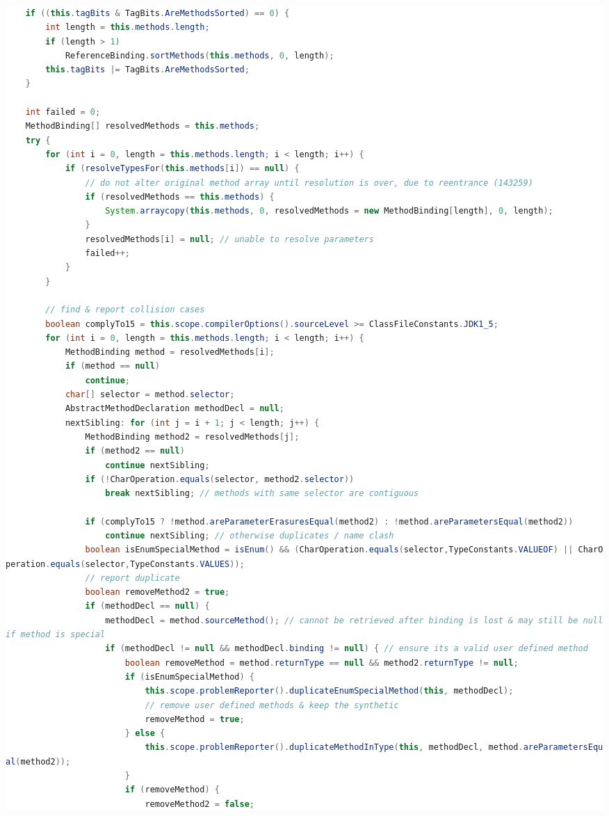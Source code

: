 ```java
	if ((this.tagBits & TagBits.AreMethodsSorted) == 0) {
		int length = this.methods.length;
		if (length > 1)
			ReferenceBinding.sortMethods(this.methods, 0, length);
		this.tagBits |= TagBits.AreMethodsSorted;
	}

	int failed = 0;
	MethodBinding[] resolvedMethods = this.methods;
	try {
		for (int i = 0, length = this.methods.length; i < length; i++) {
			if (resolveTypesFor(this.methods[i]) == null) {
				// do not alter original method array until resolution is over, due to reentrance (143259)
				if (resolvedMethods == this.methods) {
					System.arraycopy(this.methods, 0, resolvedMethods = new MethodBinding[length], 0, length);
				}
				resolvedMethods[i] = null; // unable to resolve parameters
				failed++;
			}
		}

		// find & report collision cases
		boolean complyTo15 = this.scope.compilerOptions().sourceLevel >= ClassFileConstants.JDK1_5;
		for (int i = 0, length = this.methods.length; i < length; i++) {
			MethodBinding method = resolvedMethods[i];
			if (method == null)
				continue;
			char[] selector = method.selector;
			AbstractMethodDeclaration methodDecl = null;
			nextSibling: for (int j = i + 1; j < length; j++) {
				MethodBinding method2 = resolvedMethods[j];
				if (method2 == null)
					continue nextSibling;
				if (!CharOperation.equals(selector, method2.selector))
					break nextSibling; // methods with same selector are contiguous

				if (complyTo15 ? !method.areParameterErasuresEqual(method2) : !method.areParametersEqual(method2))
					continue nextSibling; // otherwise duplicates / name clash
				boolean isEnumSpecialMethod = isEnum() && (CharOperation.equals(selector,TypeConstants.VALUEOF) || CharOperation.equals(selector,TypeConstants.VALUES));
				// report duplicate
				boolean removeMethod2 = true;
				if (methodDecl == null) {
					methodDecl = method.sourceMethod(); // cannot be retrieved after binding is lost & may still be null if method is special
					if (methodDecl != null && methodDecl.binding != null) { // ensure its a valid user defined method
						boolean removeMethod = method.returnType == null && method2.returnType != null;
						if (isEnumSpecialMethod) {
							this.scope.problemReporter().duplicateEnumSpecialMethod(this, methodDecl);
							// remove user defined methods & keep the synthetic
							removeMethod = true;
						} else {
							this.scope.problemReporter().duplicateMethodInType(this, methodDecl, method.areParametersEqual(method2));
						}
						if (removeMethod) {
							removeMethod2 = false;
```